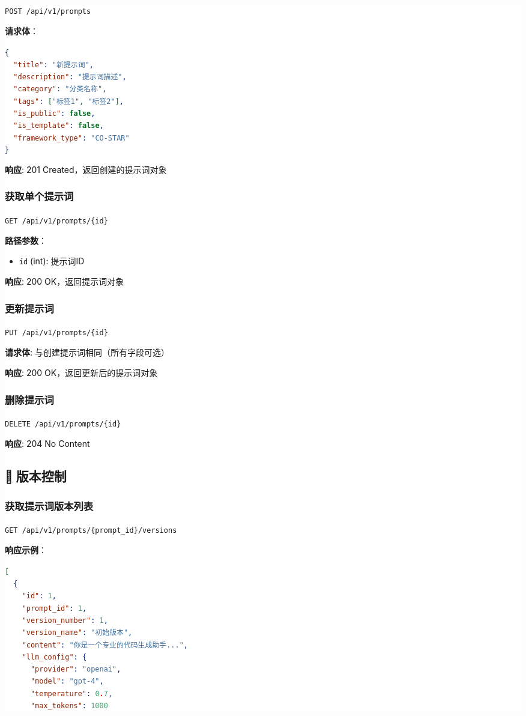 ```http
POST /api/v1/prompts
```

**请求体**：
```json
{
  "title": "新提示词",
  "description": "提示词描述",
  "category": "分类名称",
  "tags": ["标签1", "标签2"],
  "is_public": false,
  "is_template": false,
  "framework_type": "CO-STAR"
}
```

**响应**: 201 Created，返回创建的提示词对象

### 获取单个提示词

```http
GET /api/v1/prompts/{id}
```

**路径参数**：
- `id` (int): 提示词ID

**响应**: 200 OK，返回提示词对象

### 更新提示词

```http
PUT /api/v1/prompts/{id}
```

**请求体**: 与创建提示词相同（所有字段可选）

**响应**: 200 OK，返回更新后的提示词对象

### 删除提示词

```http
DELETE /api/v1/prompts/{id}
```

**响应**: 204 No Content

## 📝 版本控制

### 获取提示词版本列表

```http
GET /api/v1/prompts/{prompt_id}/versions
```

**响应示例**：
```json
[
  {
    "id": 1,
    "prompt_id": 1,
    "version_number": 1,
    "version_name": "初始版本",
    "content": "你是一个专业的代码生成助手...",
    "llm_config": {
      "provider": "openai",
      "model": "gpt-4",
      "temperature": 0.7,
      "max_tokens": 1000
```